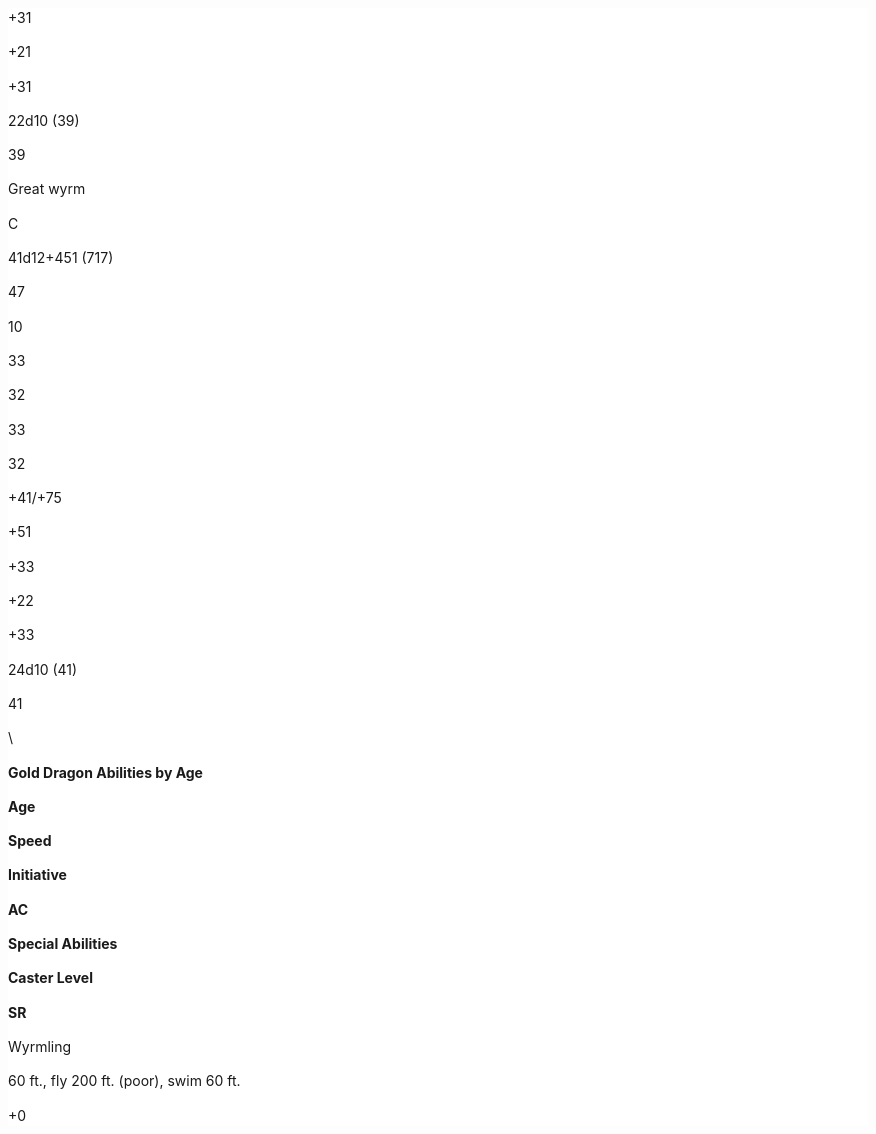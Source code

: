 +31

+21

+31

22d10 (39)

39

Great wyrm

C

41d12+451 (717)

47

10

33

32

33

32

+41/+75

+51

+33

+22

+33

24d10 (41)

41

\

**Gold Dragon Abilities by Age**

**Age**

**Speed**

**Initiative**

**AC**

**Special Abilities**

**Caster Level**

**SR**

Wyrmling

60 ft., fly 200 ft. (poor), swim 60 ft.

+0
